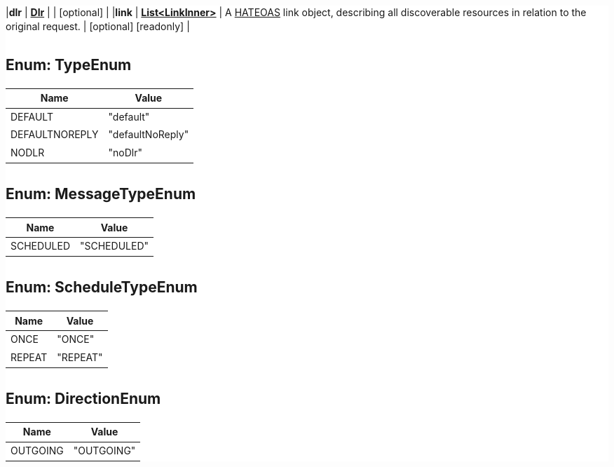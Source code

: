 |**dlr** | [**Dlr**](Dlr.md) |  |  [optional] |
|**link** | [**List&lt;LinkInner&gt;**](LinkInner.md) | A [HATEOAS](https://en.wikipedia.org/wiki/HATEOAS) link object, describing all discoverable resources in relation to the original request. |  [optional] [readonly] |



## Enum: TypeEnum

| Name | Value |
|---- | -----|
| DEFAULT | &quot;default&quot; |
| DEFAULTNOREPLY | &quot;defaultNoReply&quot; |
| NODLR | &quot;noDlr&quot; |



## Enum: MessageTypeEnum

| Name | Value |
|---- | -----|
| SCHEDULED | &quot;SCHEDULED&quot; |



## Enum: ScheduleTypeEnum

| Name | Value |
|---- | -----|
| ONCE | &quot;ONCE&quot; |
| REPEAT | &quot;REPEAT&quot; |



## Enum: DirectionEnum

| Name | Value |
|---- | -----|
| OUTGOING | &quot;OUTGOING&quot; |



